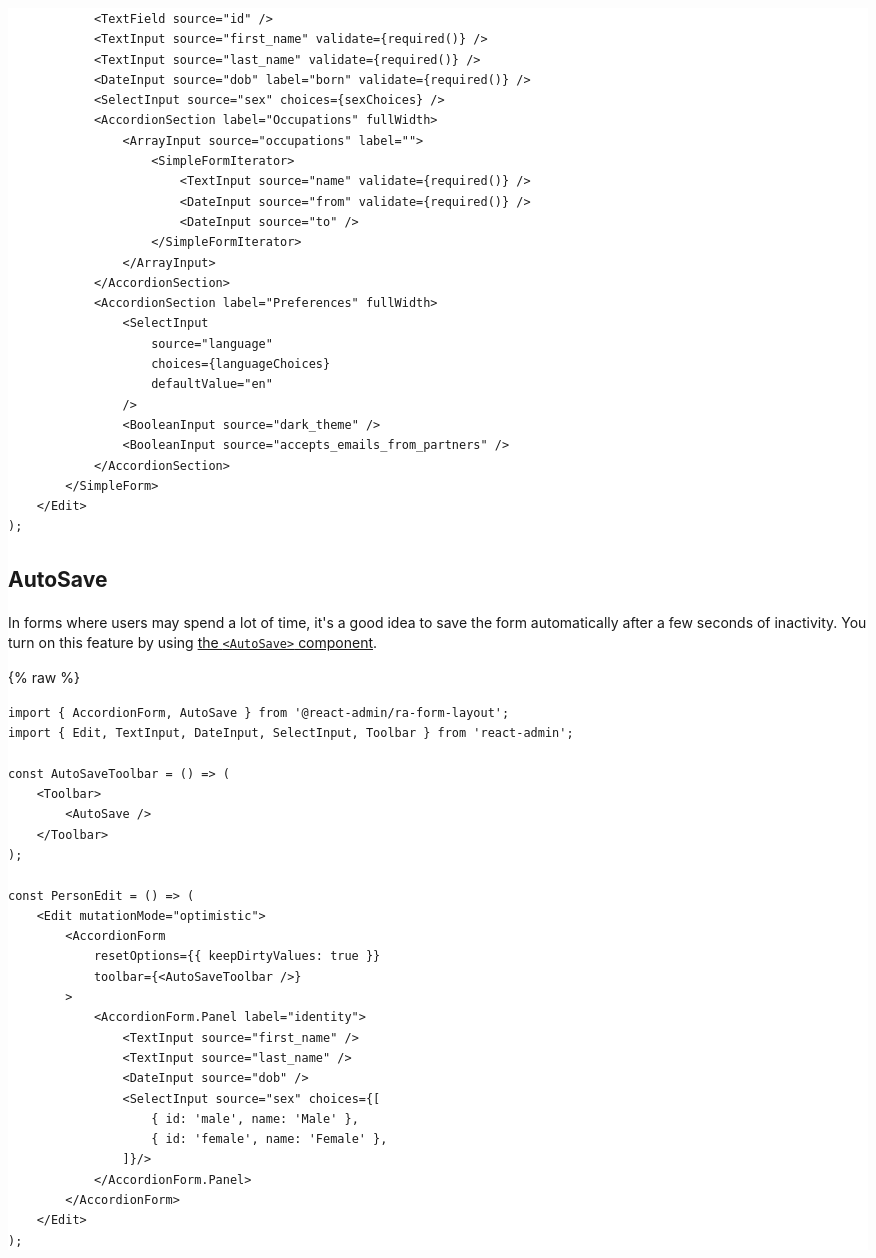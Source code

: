 ```tsx
            <TextField source="id" />
            <TextInput source="first_name" validate={required()} />
            <TextInput source="last_name" validate={required()} />
            <DateInput source="dob" label="born" validate={required()} />
            <SelectInput source="sex" choices={sexChoices} />
            <AccordionSection label="Occupations" fullWidth>
                <ArrayInput source="occupations" label="">
                    <SimpleFormIterator>
                        <TextInput source="name" validate={required()} />
                        <DateInput source="from" validate={required()} />
                        <DateInput source="to" />
                    </SimpleFormIterator>
                </ArrayInput>
            </AccordionSection>
            <AccordionSection label="Preferences" fullWidth>
                <SelectInput
                    source="language"
                    choices={languageChoices}
                    defaultValue="en"
                />
                <BooleanInput source="dark_theme" />
                <BooleanInput source="accepts_emails_from_partners" />
            </AccordionSection>
        </SimpleForm>
    </Edit>
);
```

## AutoSave

In forms where users may spend a lot of time, it's a good idea to save the form automatically after a few seconds of inactivity. You turn on this feature by using [the `<AutoSave>` component](./AutoSave.md).

{% raw %}
```tsx
import { AccordionForm, AutoSave } from '@react-admin/ra-form-layout';
import { Edit, TextInput, DateInput, SelectInput, Toolbar } from 'react-admin';

const AutoSaveToolbar = () => (
    <Toolbar>
        <AutoSave />
    </Toolbar>
);

const PersonEdit = () => (
    <Edit mutationMode="optimistic">
        <AccordionForm
            resetOptions={{ keepDirtyValues: true }}
            toolbar={<AutoSaveToolbar />}
        >
            <AccordionForm.Panel label="identity">
                <TextInput source="first_name" />
                <TextInput source="last_name" />
                <DateInput source="dob" />
                <SelectInput source="sex" choices={[
                    { id: 'male', name: 'Male' },
                    { id: 'female', name: 'Female' },
                ]}/>
            </AccordionForm.Panel>
        </AccordionForm>
    </Edit>
);
```